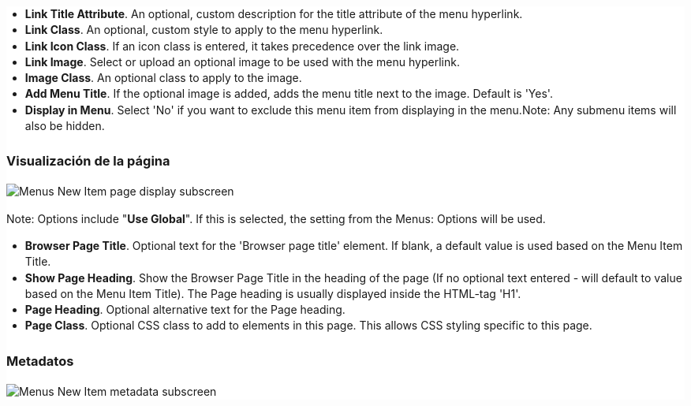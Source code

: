 - **Link Title Attribute**. An optional, custom description for the
  title attribute of the menu hyperlink.
- **Link Class**. An optional, custom style to apply to the menu
  hyperlink.
- **Link Icon Class**. If an icon class is entered, it takes precedence
  over the link image.
- **Link Image**. Select or upload an optional image to be used with the
  menu hyperlink.
- **Image Class**. An optional class to apply to the image.
- **Add Menu Title**. If the optional image is added, adds the menu
  title next to the image. Default is 'Yes'.
- **Display in Menu**. Select 'No' if you want to exclude this menu item
  from displaying in the menu.Note: Any submenu items will also be
  hidden.

### Visualización de la página

<img
src="https://docs.joomla.org/images/thumb/6/65/Help-4x-Menus-New-Item-page-display-subscreen-es.png/600px-Help-4x-Menus-New-Item-page-display-subscreen-es.png"
decoding="async"
srcset="https://docs.joomla.org/images/thumb/6/65/Help-4x-Menus-New-Item-page-display-subscreen-es.png/900px-Help-4x-Menus-New-Item-page-display-subscreen-es.png 1.5x, https://docs.joomla.org/images/thumb/6/65/Help-4x-Menus-New-Item-page-display-subscreen-es.png/1200px-Help-4x-Menus-New-Item-page-display-subscreen-es.png 2x"
data-file-width="2880" data-file-height="970" width="600" height="202"
alt="Menus New Item page display subscreen" />

Note: Options include "**Use Global**". If this is selected, the setting
from the Menus:
Options
will be used.

- **Browser Page Title**. Optional text for the 'Browser page title'
  element. If blank, a default value is used based on the Menu Item
  Title.
- **Show Page Heading**. Show the Browser Page Title in the heading of
  the page (If no optional text entered - will default to value based on
  the Menu Item Title). The Page heading is usually displayed inside the
  HTML-tag 'H1'.
- **Page Heading**. Optional alternative text for the Page heading.
- **Page Class**. Optional CSS class to add to elements in this page.
  This allows CSS styling specific to this page.

### Metadatos

<img
src="https://docs.joomla.org/images/thumb/9/9f/Help-4x-Menus-New-Item-metadata-subscreen-es.png/600px-Help-4x-Menus-New-Item-metadata-subscreen-es.png"
decoding="async"
srcset="https://docs.joomla.org/images/thumb/9/9f/Help-4x-Menus-New-Item-metadata-subscreen-es.png/900px-Help-4x-Menus-New-Item-metadata-subscreen-es.png 1.5x, https://docs.joomla.org/images/thumb/9/9f/Help-4x-Menus-New-Item-metadata-subscreen-es.png/1200px-Help-4x-Menus-New-Item-metadata-subscreen-es.png 2x"
data-file-width="2880" data-file-height="830" width="600" height="173"
alt="Menus New Item metadata subscreen" />

